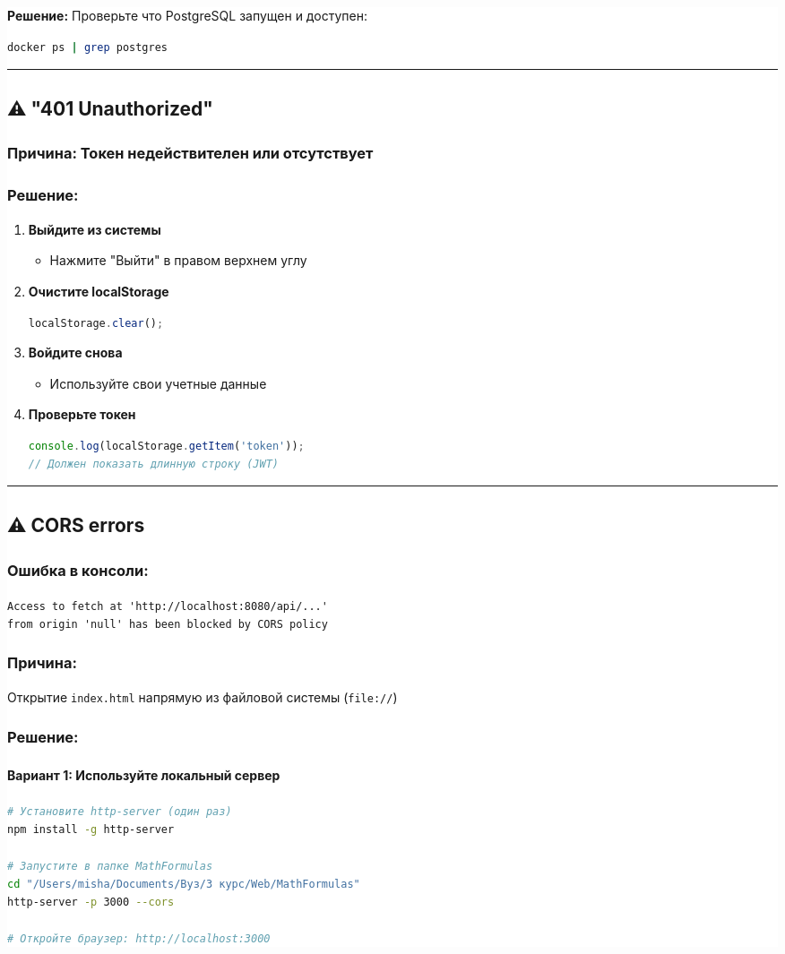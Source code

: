 **Решение:** Проверьте что PostgreSQL запущен и доступен:
```bash
docker ps | grep postgres
```

---

## ⚠️ "401 Unauthorized"

### Причина: Токен недействителен или отсутствует

### Решение:

1. **Выйдите из системы**
   - Нажмите "Выйти" в правом верхнем углу

2. **Очистите localStorage**
   ```javascript
   localStorage.clear();
   ```

3. **Войдите снова**
   - Используйте свои учетные данные

4. **Проверьте токен**
   ```javascript
   console.log(localStorage.getItem('token'));
   // Должен показать длинную строку (JWT)
   ```

---

## ⚠️ CORS errors

### Ошибка в консоли:
```
Access to fetch at 'http://localhost:8080/api/...' 
from origin 'null' has been blocked by CORS policy
```

### Причина: 
Открытие `index.html` напрямую из файловой системы (`file://`)

### Решение:

#### Вариант 1: Используйте локальный сервер
```bash
# Установите http-server (один раз)
npm install -g http-server

# Запустите в папке MathFormulas
cd "/Users/misha/Documents/Вуз/3 курс/Web/MathFormulas"
http-server -p 3000 --cors

# Откройте браузер: http://localhost:3000
```
